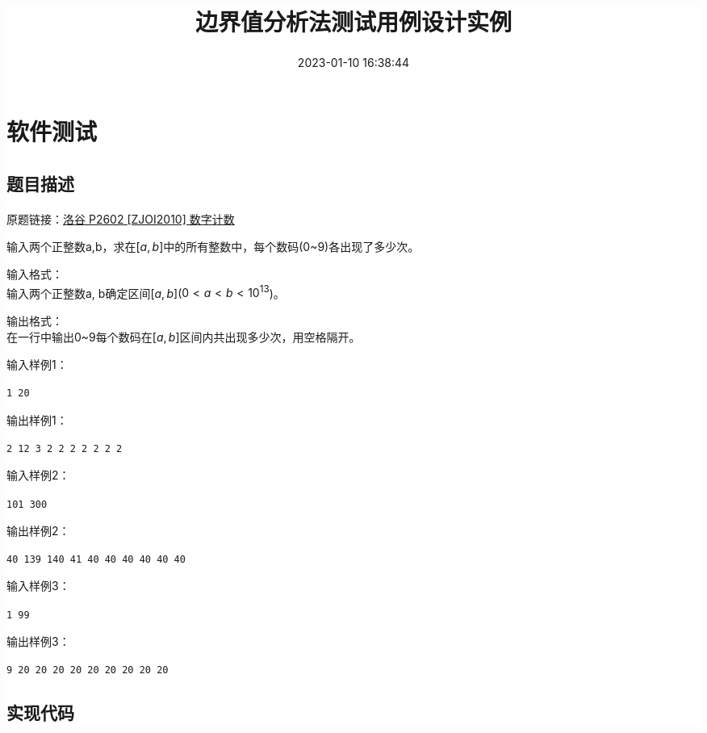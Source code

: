 ﻿---
title: 边界值分析法测试用例设计实例
date: 2023-01-10 16:38:44
summary: 边界值分析法是黑盒测试的重要方法，本文以一道数位DP算法题为例，自主测试黑盒测试用例，并采用JUnit5完成单元测试。
tags:
- 软件测试
- 软件工程
categories:
- 软件工程
---

# 软件测试

## 题目描述

原题链接：[洛谷 P2602 \[ZJOI2010\] 数字计数](https://www.luogu.com.cn/problem/P2602)

输入两个正整数a,b，求在$[a,b]$中的所有整数中，每个数码(0\~9)各出现了多少次。

输入格式：<br>
输入两个正整数a, b确定区间$[a,b]$($0<a<b<{10}^{13}$)。

输出格式：<br>
在一行中输出0\~9每个数码在$[a,b]$区间内共出现多少次，用空格隔开。

输入样例1：
```text
1 20
```

输出样例1：
```text
2 12 3 2 2 2 2 2 2 2
```

输入样例2：
```text
101 300
```

输出样例2：
```text
40 139 140 41 40 40 40 40 40 40
```

输入样例3：
```text
1 99
```

输出样例3：
```text
9 20 20 20 20 20 20 20 20 20
```

## 实现代码
